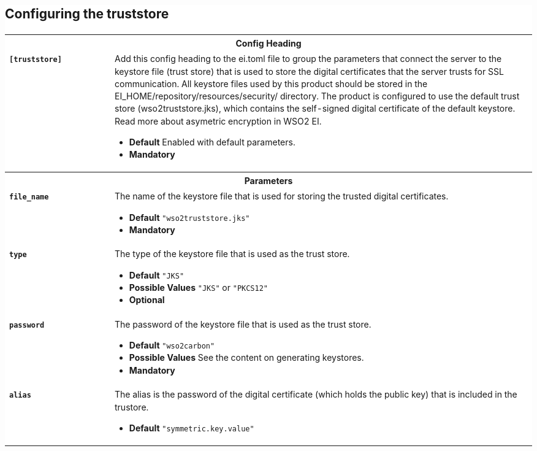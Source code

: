 ## Configuring the truststore

<table>
	<tr>
		<th colspan="2">Config Heading</th>
	</tr>
	<tr>
		<td style="width: 20%"><b><code>[truststore]</code></b></td>
		<td>
			Add this config heading to the ei.toml file to group the parameters that connect the server to the keystore file (trust store) that is used to store the digital certificates that the server trusts for SSL communication. All keystore files used by this product should be stored in the EI_HOME/repository/resources/security/ directory. The product is configured to use the default trust store (wso2truststore.jks), which contains the self-signed digital certificate of the default keystore. Read more about asymetric encryption in WSO2 EI.
			<ul>
				<li><b>Default</b> Enabled with default parameters.</li>
				<li><b>Mandatory</b></li>
			</ul>
		</td>
	</tr>
	<tr>
		<th colspan="2">Parameters</th>
	</tr>
	<tr>
		<td><b><code>file_name</code></b></td>
		<td>
			The name of the keystore file that is used for storing the trusted digital certificates.
			<ul>
				<li><b>Default</b> <code>"wso2truststore.jks"</code></li>
				<li><b>Mandatory</b></li>
			</ul>
		</td>
	</tr>
	<tr>
		<td><b><code>type</code></b></td>
		<td>
			The type of the keystore file that is used as the trust store.
			<ul>
				<li><b>Default</b> <code>"JKS"</code></li>
				<li><b>Possible Values</b> <code>"JKS"</code> or <code>"PKCS12"</code></li>
				<li><b>Optional</b></li>
			</ul>
		</td>
	</tr>
	<tr>
		<td><b><code>password</code></b></td>
		<td>
			The password of the keystore file that is used as the trust store.
			<ul>
				<li><b>Default</b> <code>"wso2carbon"</code></li>
				<li><b>Possible Values</b> See the content on generating keystores.</li>
				<li><b>Mandatory</b></li>
			</ul>
		</td>
	</tr>
	<tr>
		<td><b><code>alias</code></b></td>
		<td>
			The alias is the password of the digital certificate (which holds the public key) that is included in the trustore.
			<ul>
				<li><b>Default</b> <code>"symmetric.key.value"</code></li>